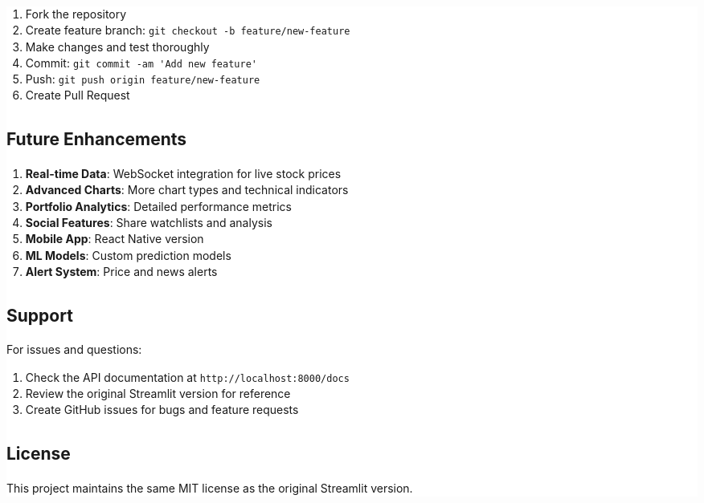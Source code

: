 1. Fork the repository
2. Create feature branch: `git checkout -b feature/new-feature`
3. Make changes and test thoroughly
4. Commit: `git commit -am 'Add new feature'`
5. Push: `git push origin feature/new-feature`
6. Create Pull Request

## Future Enhancements

1. **Real-time Data**: WebSocket integration for live stock prices
2. **Advanced Charts**: More chart types and technical indicators
3. **Portfolio Analytics**: Detailed performance metrics
4. **Social Features**: Share watchlists and analysis
5. **Mobile App**: React Native version
6. **ML Models**: Custom prediction models
7. **Alert System**: Price and news alerts

## Support

For issues and questions:
1. Check the API documentation at `http://localhost:8000/docs`
2. Review the original Streamlit version for reference
3. Create GitHub issues for bugs and feature requests

## License

This project maintains the same MIT license as the original Streamlit version.

